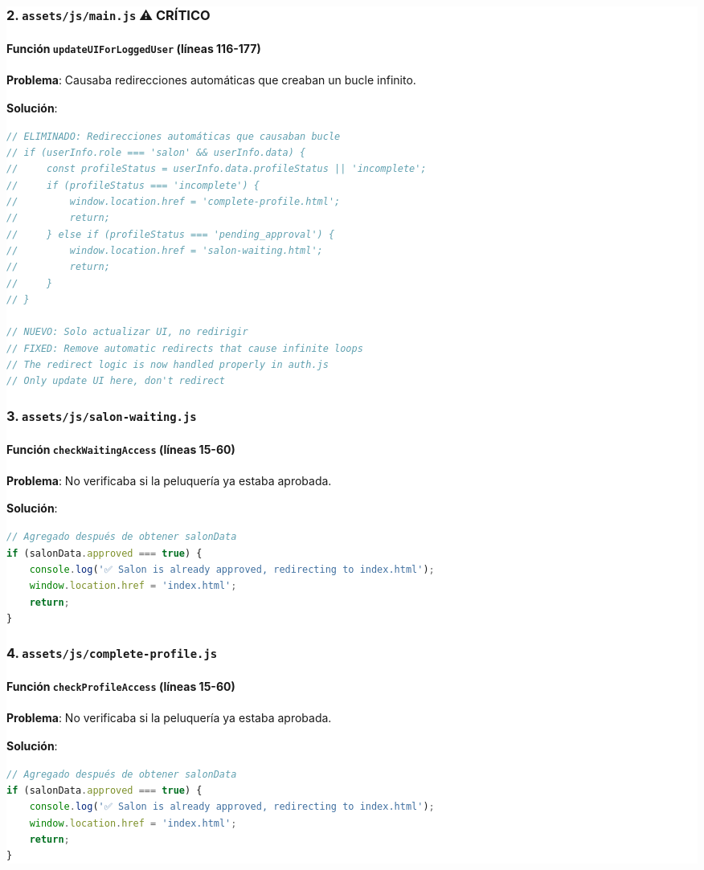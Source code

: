### 2. `assets/js/main.js` ⚠️ **CRÍTICO**

#### Función `updateUIForLoggedUser` (líneas 116-177)
**Problema**: Causaba redirecciones automáticas que creaban un bucle infinito.

**Solución**:
```javascript
// ELIMINADO: Redirecciones automáticas que causaban bucle
// if (userInfo.role === 'salon' && userInfo.data) {
//     const profileStatus = userInfo.data.profileStatus || 'incomplete';
//     if (profileStatus === 'incomplete') {
//         window.location.href = 'complete-profile.html';
//         return;
//     } else if (profileStatus === 'pending_approval') {
//         window.location.href = 'salon-waiting.html';
//         return;
//     }
// }

// NUEVO: Solo actualizar UI, no redirigir
// FIXED: Remove automatic redirects that cause infinite loops
// The redirect logic is now handled properly in auth.js
// Only update UI here, don't redirect
```

### 3. `assets/js/salon-waiting.js`

#### Función `checkWaitingAccess` (líneas 15-60)
**Problema**: No verificaba si la peluquería ya estaba aprobada.

**Solución**:
```javascript
// Agregado después de obtener salonData
if (salonData.approved === true) {
    console.log('✅ Salon is already approved, redirecting to index.html');
    window.location.href = 'index.html';
    return;
}
```

### 4. `assets/js/complete-profile.js`

#### Función `checkProfileAccess` (líneas 15-60)
**Problema**: No verificaba si la peluquería ya estaba aprobada.

**Solución**:
```javascript
// Agregado después de obtener salonData
if (salonData.approved === true) {
    console.log('✅ Salon is already approved, redirecting to index.html');
    window.location.href = 'index.html';
    return;
}
```
